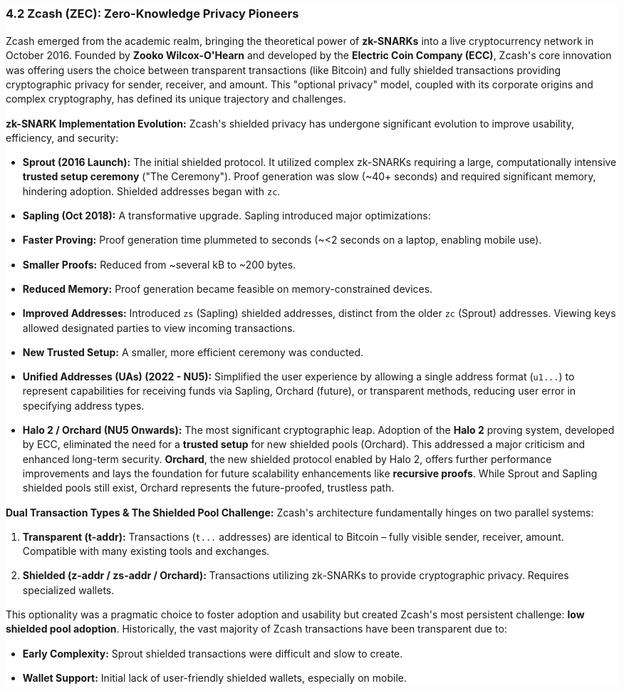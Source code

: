 ### 4.2 Zcash (ZEC): Zero-Knowledge Privacy Pioneers

Zcash emerged from the academic realm, bringing the theoretical power of **zk-SNARKs** into a live cryptocurrency network in October 2016. Founded by **Zooko Wilcox-O'Hearn** and developed by the **Electric Coin Company (ECC)**, Zcash's core innovation was offering users the choice between transparent transactions (like Bitcoin) and fully shielded transactions providing cryptographic privacy for sender, receiver, and amount. This "optional privacy" model, coupled with its corporate origins and complex cryptography, has defined its unique trajectory and challenges.

**zk-SNARK Implementation Evolution:** Zcash's shielded privacy has undergone significant evolution to improve usability, efficiency, and security:

*   **Sprout (2016 Launch):** The initial shielded protocol. It utilized complex zk-SNARKs requiring a large, computationally intensive **trusted setup ceremony** ("The Ceremony"). Proof generation was slow (~40+ seconds) and required significant memory, hindering adoption. Shielded addresses began with `zc`.

*   **Sapling (Oct 2018):** A transformative upgrade. Sapling introduced major optimizations:

*   **Faster Proving:** Proof generation time plummeted to seconds (~<2 seconds on a laptop, enabling mobile use).

*   **Smaller Proofs:** Reduced from ~several kB to ~200 bytes.

*   **Reduced Memory:** Proof generation became feasible on memory-constrained devices.

*   **Improved Addresses:** Introduced `zs` (Sapling) shielded addresses, distinct from the older `zc` (Sprout) addresses. Viewing keys allowed designated parties to view incoming transactions.

*   **New Trusted Setup:** A smaller, more efficient ceremony was conducted.

*   **Unified Addresses (UAs) (2022 - NU5):** Simplified the user experience by allowing a single address format (`u1...`) to represent capabilities for receiving funds via Sapling, Orchard (future), or transparent methods, reducing user error in specifying address types.

*   **Halo 2 / Orchard (NU5 Onwards):** The most significant cryptographic leap. Adoption of the **Halo 2** proving system, developed by ECC, eliminated the need for a **trusted setup** for new shielded pools (Orchard). This addressed a major criticism and enhanced long-term security. **Orchard**, the new shielded protocol enabled by Halo 2, offers further performance improvements and lays the foundation for future scalability enhancements like **recursive proofs**. While Sprout and Sapling shielded pools still exist, Orchard represents the future-proofed, trustless path.

**Dual Transaction Types & The Shielded Pool Challenge:** Zcash's architecture fundamentally hinges on two parallel systems:

1.  **Transparent (t-addr):** Transactions (`t...` addresses) are identical to Bitcoin – fully visible sender, receiver, amount. Compatible with many existing tools and exchanges.

2.  **Shielded (z-addr / zs-addr / Orchard):** Transactions utilizing zk-SNARKs to provide cryptographic privacy. Requires specialized wallets.

This optionality was a pragmatic choice to foster adoption and usability but created Zcash's most persistent challenge: **low shielded pool adoption**. Historically, the vast majority of Zcash transactions have been transparent due to:

*   **Early Complexity:** Sprout shielded transactions were difficult and slow to create.

*   **Wallet Support:** Initial lack of user-friendly shielded wallets, especially on mobile.
